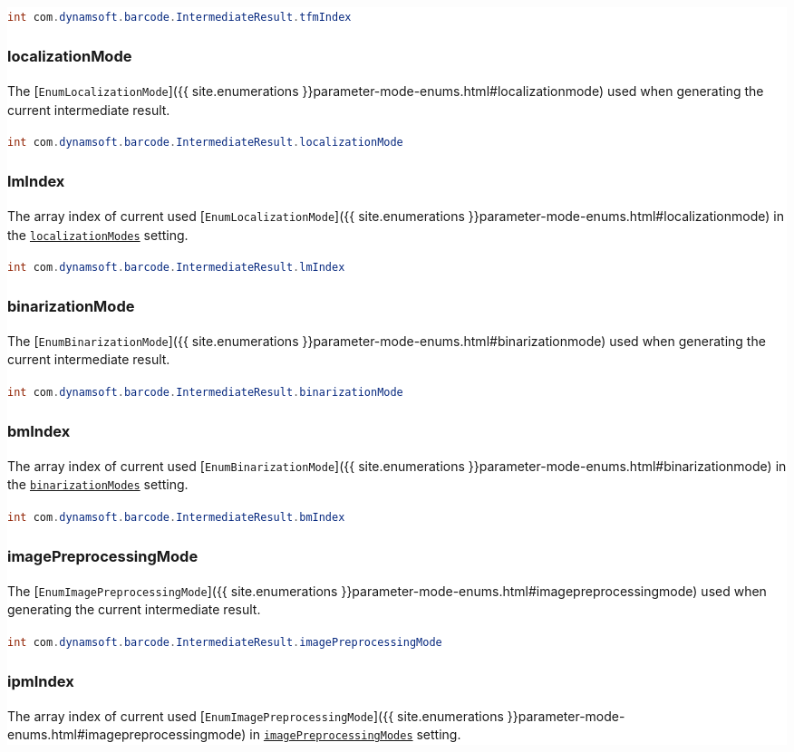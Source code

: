 ```java
int com.dynamsoft.barcode.IntermediateResult.tfmIndex
```

### localizationMode

The [`EnumLocalizationMode`]({{ site.enumerations }}parameter-mode-enums.html#localizationmode) used when generating the current intermediate result.

```java
int com.dynamsoft.barcode.IntermediateResult.localizationMode
```

### lmIndex

The array index of current used [`EnumLocalizationMode`]({{ site.enumerations }}parameter-mode-enums.html#localizationmode) in the [`localizationModes`](PublicRuntimeSettings.md#localizationmodes) setting.

```java
int com.dynamsoft.barcode.IntermediateResult.lmIndex
```

### binarizationMode

The [`EnumBinarizationMode`]({{ site.enumerations }}parameter-mode-enums.html#binarizationmode) used when generating the current intermediate result.

```java
int com.dynamsoft.barcode.IntermediateResult.binarizationMode
```

### bmIndex

The array index of current used [`EnumBinarizationMode`]({{ site.enumerations }}parameter-mode-enums.html#binarizationmode) in the [`binarizationModes`](PublicRuntimeSettings.md#binarizationmodes) setting.

```java
int com.dynamsoft.barcode.IntermediateResult.bmIndex
```

### imagePreprocessingMode

The [`EnumImagePreprocessingMode`]({{ site.enumerations }}parameter-mode-enums.html#imagepreprocessingmode) used when generating the current intermediate result.

```java
int com.dynamsoft.barcode.IntermediateResult.imagePreprocessingMode
```

### ipmIndex

The array index of current used [`EnumImagePreprocessingMode`]({{ site.enumerations }}parameter-mode-enums.html#imagepreprocessingmode) in [`imagePreprocessingModes`](FurtherModes.md#imagepreprocessingmodes) setting.
